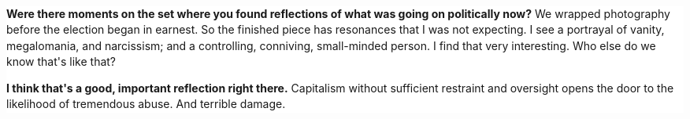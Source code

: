 <p><strong>Were there moments on the set where you found reflections of what was going on politically now?</strong> We wrapped photography before the election began in earnest. So the finished piece has resonances that I was not expecting. I see a portrayal of vanity, megalomania, and narcissism; and a controlling, conniving, small-minded person. I find that very interesting. Who else do we know that&apos;s like that?</p>

<p><strong>I think that&apos;s a good, important reflection right there.</strong> Capitalism without sufficient restraint and oversight opens the door to the likelihood of tremendous abuse. And terrible damage.</p>					
										
									
				